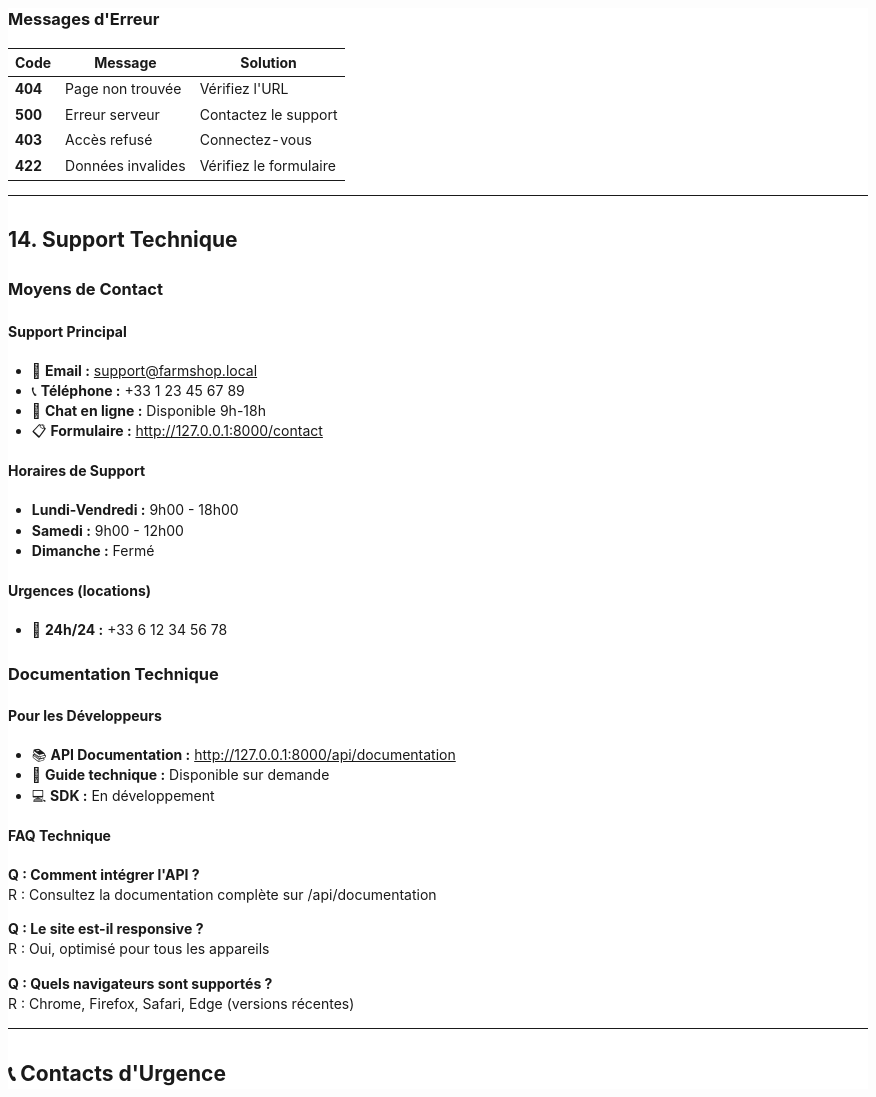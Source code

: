 ### Messages d'Erreur

| Code | Message | Solution |
|------|---------|----------|
| **404** | Page non trouvée | Vérifiez l'URL |
| **500** | Erreur serveur | Contactez le support |
| **403** | Accès refusé | Connectez-vous |
| **422** | Données invalides | Vérifiez le formulaire |

---

## 14. Support Technique

### Moyens de Contact

#### Support Principal
- 📧 **Email :** support@farmshop.local
- 📞 **Téléphone :** +33 1 23 45 67 89
- 💬 **Chat en ligne :** Disponible 9h-18h
- 📋 **Formulaire :** http://127.0.0.1:8000/contact

#### Horaires de Support
- **Lundi-Vendredi :** 9h00 - 18h00
- **Samedi :** 9h00 - 12h00
- **Dimanche :** Fermé

#### Urgences (locations)
- 📱 **24h/24 :** +33 6 12 34 56 78

### Documentation Technique

#### Pour les Développeurs
- 📚 **API Documentation :** http://127.0.0.1:8000/api/documentation
- 🔧 **Guide technique :** Disponible sur demande
- 💻 **SDK :** En développement

#### FAQ Technique

**Q : Comment intégrer l'API ?**  
R : Consultez la documentation complète sur /api/documentation

**Q : Le site est-il responsive ?**  
R : Oui, optimisé pour tous les appareils

**Q : Quels navigateurs sont supportés ?**  
R : Chrome, Firefox, Safari, Edge (versions récentes)

---

## 📞 Contacts d'Urgence
